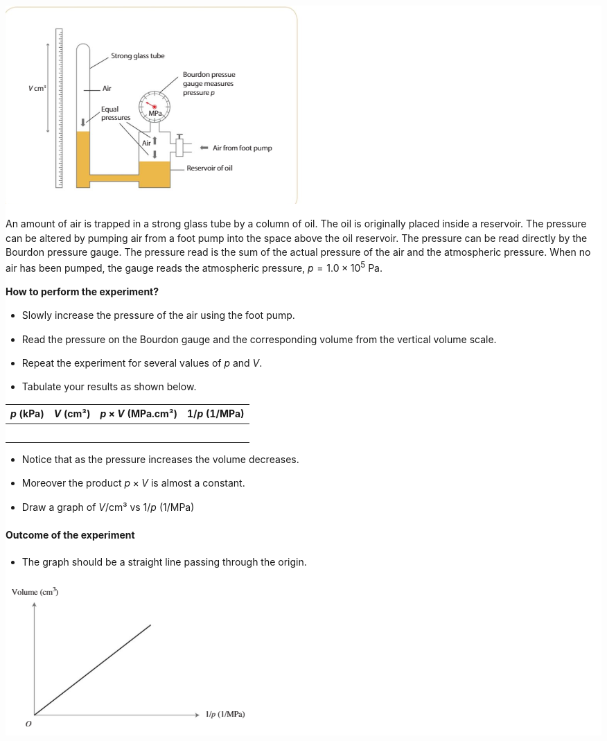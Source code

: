 ![Image of Boyle's Law apparatus showing a strong glass tube with trapped air, connected to a Bourdon gauge and an air foot pump via a reservoir of oil.](./media/image3.png)

An amount of air is trapped in a strong glass tube by a column of oil. The oil is originally placed inside a reservoir. The pressure can be altered by pumping air from a foot pump into the space above the oil reservoir. The pressure can be read directly by the Bourdon pressure gauge. The pressure read is the sum of the actual pressure of the air and the atmospheric pressure. When no air has been pumped, the gauge reads the atmospheric pressure, $p = 1.0 \times 10^5$ Pa.

**How to perform the experiment?**

*   Slowly increase the pressure of the air using the foot pump.

*   Read the pressure on the Bourdon gauge and the corresponding volume from the vertical volume scale.

*   Repeat the experiment for several values of $p$ and $V$.

*   Tabulate your results as shown below.

| $p$ (kPa) | $V$ (cm³) | $p \times V$ (MPa.cm³) | $1/p$ (1/MPa) |
| :--- | :--- | :--- | :--- |
|  | | | |
| | | | |
| | | | |
| | | | |
| | | | |

*   Notice that as the pressure increases the volume decreases.

*   Moreover the product $p \times V$ is almost a constant.

*   Draw a graph of $V$/cm³ vs $1/p$ (1/MPa)

#### Outcome of the experiment

*   The graph should be a straight line passing through the origin.

![Graph of Volume (cm³) vs 1/p (1/MPa) showing a straight line passing through the origin](./media/image4.png)
